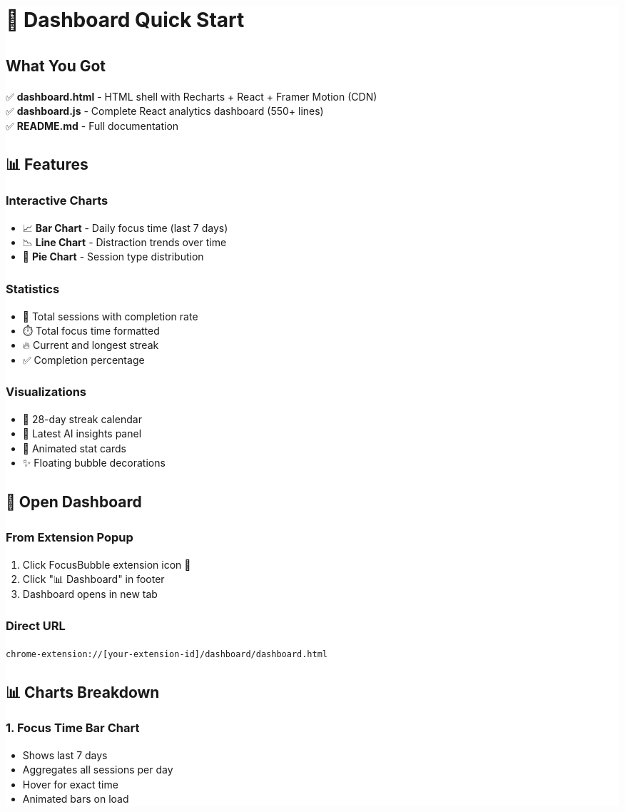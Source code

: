 # 🚀 Dashboard Quick Start

## What You Got

✅ **dashboard.html** - HTML shell with Recharts + React + Framer Motion (CDN)  
✅ **dashboard.js** - Complete React analytics dashboard (550+ lines)  
✅ **README.md** - Full documentation  

## 📊 Features

### Interactive Charts
- 📈 **Bar Chart** - Daily focus time (last 7 days)
- 📉 **Line Chart** - Distraction trends over time
- 🥧 **Pie Chart** - Session type distribution

### Statistics
- 🎯 Total sessions with completion rate
- ⏱️ Total focus time formatted
- 🔥 Current and longest streak
- ✅ Completion percentage

### Visualizations
- 📅 28-day streak calendar
- 🤖 Latest AI insights panel
- 🎨 Animated stat cards
- ✨ Floating bubble decorations

## 🎯 Open Dashboard

### From Extension Popup
1. Click FocusBubble extension icon 🫧
2. Click "📊 Dashboard" in footer
3. Dashboard opens in new tab

### Direct URL
```
chrome-extension://[your-extension-id]/dashboard/dashboard.html
```

## 📊 Charts Breakdown

### 1. Focus Time Bar Chart
- Shows last 7 days
- Aggregates all sessions per day
- Hover for exact time
- Animated bars on load
